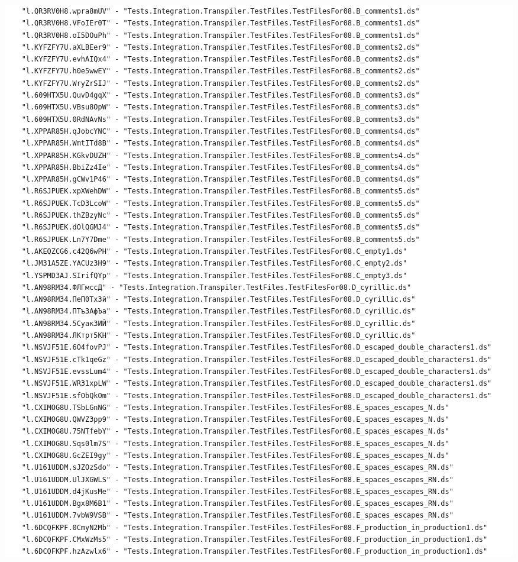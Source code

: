         "l.QR3RV0H8.wpra8mUV" - "Tests.Integration.Transpiler.TestFiles.TestFilesFor08.B_comments1.ds"
        "l.QR3RV0H8.VFoIEr0T" - "Tests.Integration.Transpiler.TestFiles.TestFilesFor08.B_comments1.ds"
        "l.QR3RV0H8.oI5DOuPh" - "Tests.Integration.Transpiler.TestFiles.TestFilesFor08.B_comments1.ds"
        "l.KYFZFY7U.aXLBEer9" - "Tests.Integration.Transpiler.TestFiles.TestFilesFor08.B_comments2.ds"
        "l.KYFZFY7U.evhAIQx4" - "Tests.Integration.Transpiler.TestFiles.TestFilesFor08.B_comments2.ds"
        "l.KYFZFY7U.h0e5wwEY" - "Tests.Integration.Transpiler.TestFiles.TestFilesFor08.B_comments2.ds"
        "l.KYFZFY7U.WryZrSIJ" - "Tests.Integration.Transpiler.TestFiles.TestFilesFor08.B_comments2.ds"
        "l.609HTX5U.QuvD4gqX" - "Tests.Integration.Transpiler.TestFiles.TestFilesFor08.B_comments3.ds"
        "l.609HTX5U.VBsu8OpW" - "Tests.Integration.Transpiler.TestFiles.TestFilesFor08.B_comments3.ds"
        "l.609HTX5U.0RdNAvNs" - "Tests.Integration.Transpiler.TestFiles.TestFilesFor08.B_comments3.ds"
        "l.XPPAR85H.qJobcYNC" - "Tests.Integration.Transpiler.TestFiles.TestFilesFor08.B_comments4.ds"
        "l.XPPAR85H.WmtITd8B" - "Tests.Integration.Transpiler.TestFiles.TestFilesFor08.B_comments4.ds"
        "l.XPPAR85H.KGkvDUZH" - "Tests.Integration.Transpiler.TestFiles.TestFilesFor08.B_comments4.ds"
        "l.XPPAR85H.BbiZz4Ie" - "Tests.Integration.Transpiler.TestFiles.TestFilesFor08.B_comments4.ds"
        "l.XPPAR85H.gCWv1P46" - "Tests.Integration.Transpiler.TestFiles.TestFilesFor08.B_comments4.ds"
        "l.R6SJPUEK.xpXWehDW" - "Tests.Integration.Transpiler.TestFiles.TestFilesFor08.B_comments5.ds"
        "l.R6SJPUEK.TcD3LcoW" - "Tests.Integration.Transpiler.TestFiles.TestFilesFor08.B_comments5.ds"
        "l.R6SJPUEK.thZBzyNc" - "Tests.Integration.Transpiler.TestFiles.TestFilesFor08.B_comments5.ds"
        "l.R6SJPUEK.dOlQGMJ4" - "Tests.Integration.Transpiler.TestFiles.TestFilesFor08.B_comments5.ds"
        "l.R6SJPUEK.Ln7Y7Dme" - "Tests.Integration.Transpiler.TestFiles.TestFilesFor08.B_comments5.ds"
        "l.AKEQZCG6.c42Q6wPH" - "Tests.Integration.Transpiler.TestFiles.TestFilesFor08.C_empty1.ds"
        "l.JM31A5ZE.YACUz3H9" - "Tests.Integration.Transpiler.TestFiles.TestFilesFor08.C_empty2.ds"
        "l.YSPMD3AJ.SIrifQYp" - "Tests.Integration.Transpiler.TestFiles.TestFilesFor08.C_empty3.ds"
        "l.AN98RM34.ФЛГмссД" - "Tests.Integration.Transpiler.TestFiles.TestFilesFor08.D_cyrillic.ds"
        "l.AN98RM34.ПеП0ТхЗй" - "Tests.Integration.Transpiler.TestFiles.TestFilesFor08.D_cyrillic.ds"
        "l.AN98RM34.ПТъЗАфЪа" - "Tests.Integration.Transpiler.TestFiles.TestFilesFor08.D_cyrillic.ds"
        "l.AN98RM34.5Суак3ИЙ" - "Tests.Integration.Transpiler.TestFiles.TestFilesFor08.D_cyrillic.ds"
        "l.AN98RM34.ЛКтрт5КН" - "Tests.Integration.Transpiler.TestFiles.TestFilesFor08.D_cyrillic.ds"
        "l.NSVJF51E.6O4fovPJ" - "Tests.Integration.Transpiler.TestFiles.TestFilesFor08.D_escaped_double_characters1.ds"
        "l.NSVJF51E.cTk1qeGz" - "Tests.Integration.Transpiler.TestFiles.TestFilesFor08.D_escaped_double_characters1.ds"
        "l.NSVJF51E.evssLum4" - "Tests.Integration.Transpiler.TestFiles.TestFilesFor08.D_escaped_double_characters1.ds"
        "l.NSVJF51E.WR31xpLW" - "Tests.Integration.Transpiler.TestFiles.TestFilesFor08.D_escaped_double_characters1.ds"
        "l.NSVJF51E.sfObQkOm" - "Tests.Integration.Transpiler.TestFiles.TestFilesFor08.D_escaped_double_characters1.ds"
        "l.CXIMOG8U.TSbLGnNG" - "Tests.Integration.Transpiler.TestFiles.TestFilesFor08.E_spaces_escapes_N.ds"
        "l.CXIMOG8U.QWVZ3pp9" - "Tests.Integration.Transpiler.TestFiles.TestFilesFor08.E_spaces_escapes_N.ds"
        "l.CXIMOG8U.75NTfebY" - "Tests.Integration.Transpiler.TestFiles.TestFilesFor08.E_spaces_escapes_N.ds"
        "l.CXIMOG8U.Sqs0lm7S" - "Tests.Integration.Transpiler.TestFiles.TestFilesFor08.E_spaces_escapes_N.ds"
        "l.CXIMOG8U.GcZEI9gy" - "Tests.Integration.Transpiler.TestFiles.TestFilesFor08.E_spaces_escapes_N.ds"
        "l.U161UDDM.sJZOzSdo" - "Tests.Integration.Transpiler.TestFiles.TestFilesFor08.E_spaces_escapes_RN.ds"
        "l.U161UDDM.UlJXGWLS" - "Tests.Integration.Transpiler.TestFiles.TestFilesFor08.E_spaces_escapes_RN.ds"
        "l.U161UDDM.d4jKusMe" - "Tests.Integration.Transpiler.TestFiles.TestFilesFor08.E_spaces_escapes_RN.ds"
        "l.U161UDDM.Bgx8M6B1" - "Tests.Integration.Transpiler.TestFiles.TestFilesFor08.E_spaces_escapes_RN.ds"
        "l.U161UDDM.7vbW9VSB" - "Tests.Integration.Transpiler.TestFiles.TestFilesFor08.E_spaces_escapes_RN.ds"
        "l.6DCQFKPF.0CmyN2Mb" - "Tests.Integration.Transpiler.TestFiles.TestFilesFor08.F_production_in_production1.ds"
        "l.6DCQFKPF.CMxWzMs5" - "Tests.Integration.Transpiler.TestFiles.TestFilesFor08.F_production_in_production1.ds"
        "l.6DCQFKPF.hzAzwlx6" - "Tests.Integration.Transpiler.TestFiles.TestFilesFor08.F_production_in_production1.ds"